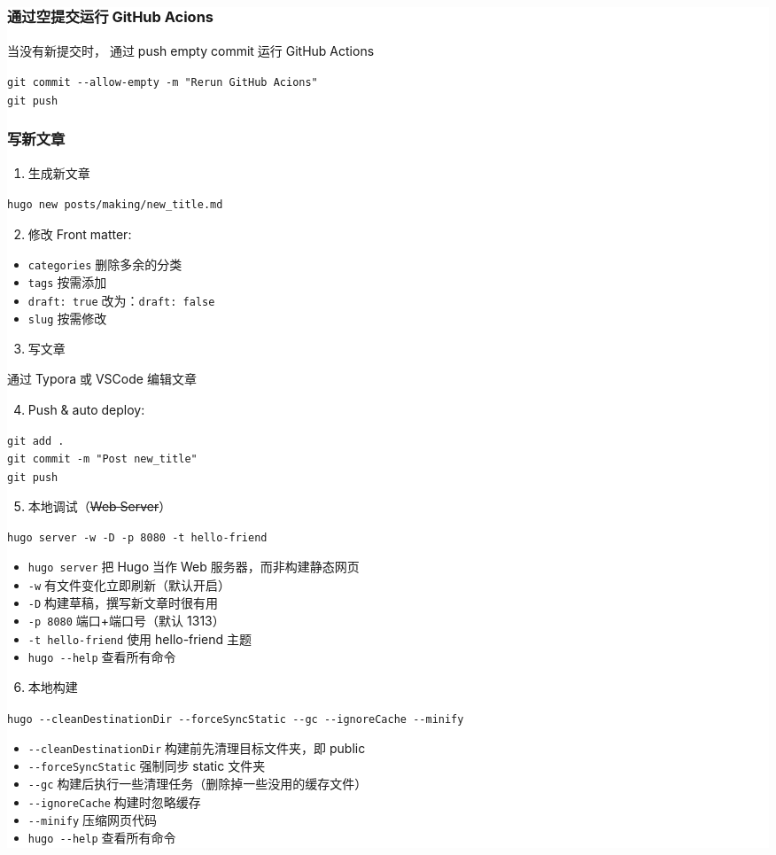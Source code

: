 ```
```

### 通过空提交运行 GitHub Acions

当没有新提交时， 通过 push empty commit 运行 GitHub Actions

```
git commit --allow-empty -m "Rerun GitHub Acions"
git push
```

### 写新文章

1. 生成新文章

```
hugo new posts/making/new_title.md
```

2. 修改 Front matter:  

- `categories` 删除多余的分类    
- `tags` 按需添加
- `draft: true` 改为：`draft: false`  
- `slug` 按需修改

3. 写文章 

通过 Typora 或 VSCode 编辑文章

4. Push & auto deploy:

```
git add .
git commit -m "Post new_title"
git push
```

5. 本地调试（~~Web Server~~）

```
hugo server -w -D -p 8080 -t hello-friend
```
- `hugo server` 把 Hugo 当作 Web 服务器，而非构建静态网页  
- `-w` 有文件变化立即刷新（默认开启）  
- `-D` 构建草稿，撰写新文章时很有用  
- `-p 8080` 端口+端口号（默认 1313）  
- `-t hello-friend` 使用 hello-friend 主题    
- `hugo --help` 查看所有命令  

6. 本地构建

```
hugo --cleanDestinationDir --forceSyncStatic --gc --ignoreCache --minify
```
- `--cleanDestinationDir` 构建前先清理目标文件夹，即 public  
- `--forceSyncStatic` 强制同步 static 文件夹  
- `--gc` 构建后执行一些清理任务（删除掉一些没用的缓存文件）  
- `--ignoreCache` 构建时忽略缓存  
- `--minify` 压缩网页代码  
- `hugo --help` 查看所有命令  
